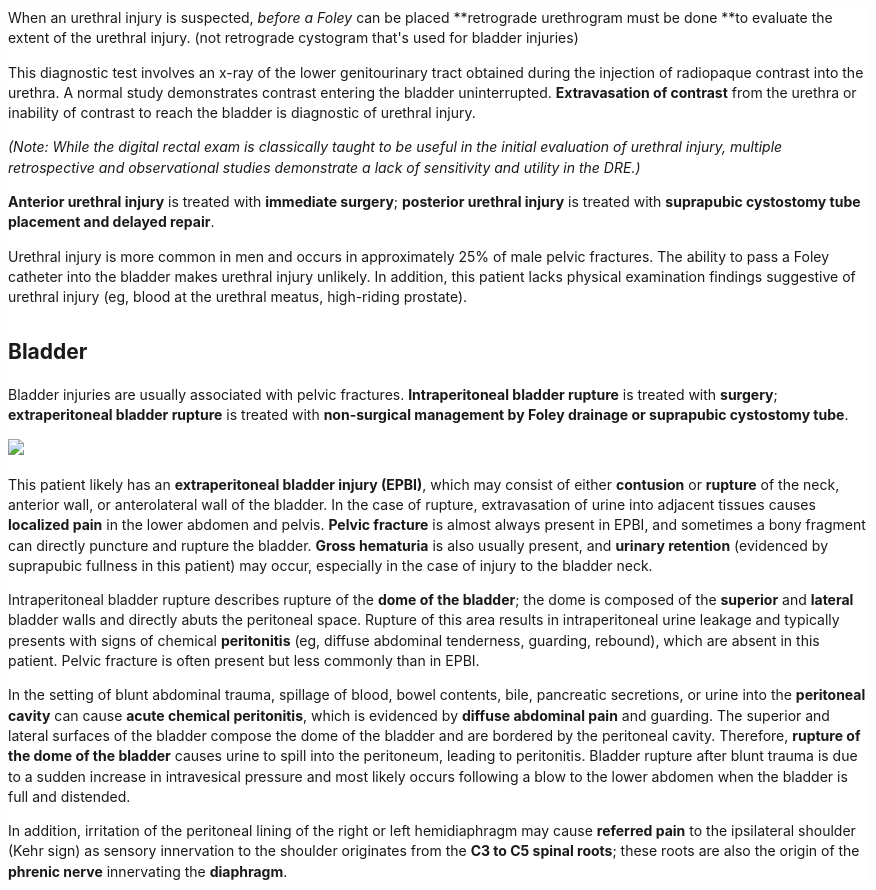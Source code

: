 

When an urethral injury is suspected, _before a Foley_ can be placed \*\*retrograde urethrogram must be done \*\*to evaluate the extent of the urethral injury.  (not retrograde cystogram that's used for bladder injuries)

This diagnostic test involves an x-ray of the lower genitourinary tract obtained during the injection of radiopaque contrast into the urethra.  A normal study demonstrates contrast entering the bladder uninterrupted.  **Extravasation of contrast** from the urethra or inability of contrast to reach the bladder is diagnostic of urethral injury.

_(Note: While the digital rectal exam is classically taught to be useful in the initial evaluation of urethral injury, multiple retrospective and observational studies demonstrate a lack of sensitivity and utility in the DRE.)_

**Anterior urethral injury** is treated with **immediate surgery**; **posterior urethral injury** is treated with **suprapubic cystostomy tube placement and delayed repair**.

Urethral injury is more common in men and occurs in approximately 25% of male pelvic fractures.  The ability to pass a Foley catheter into the bladder makes urethral injury unlikely.  In addition, this patient lacks physical examination findings suggestive of urethral injury (eg, blood at the urethral meatus, high-riding prostate).

## Bladder

Bladder injuries are usually associated with pelvic fractures. **Intraperitoneal bladder rupture** is treated with **surgery**; **extraperitoneal bladder rupture** is treated with **non-surgical management by Foley drainage or suprapubic cystostomy tube**.

![](https://photos.thisispiggy.com/file/wikiFiles/L30713.jpg)

This patient likely has an **extraperitoneal bladder injury (EPBI)**, which may consist of either **contusion** or **rupture** of the neck, anterior wall, or anterolateral wall of the bladder.  In the case of rupture, extravasation of urine into adjacent tissues causes **localized pain** in the lower abdomen and pelvis.  **Pelvic fracture** is almost always present in EPBI, and sometimes a bony fragment can directly puncture and rupture the bladder.  **Gross hematuria** is also usually present, and **urinary retention** (evidenced by suprapubic fullness in this patient) may occur, especially in the case of injury to the bladder neck.

Intraperitoneal bladder rupture describes rupture of the **dome of the bladder**; the dome is composed of the **superior** and **lateral** bladder walls and directly abuts the peritoneal space.  Rupture of this area results in intraperitoneal urine leakage and typically presents with signs of chemical **peritonitis** (eg, diffuse abdominal tenderness, guarding, rebound), which are absent in this patient.  Pelvic fracture is often present but less commonly than in EPBI.

In the setting of blunt abdominal trauma, spillage of blood, bowel contents, bile, pancreatic secretions, or urine into the **peritoneal cavity** can cause **acute chemical peritonitis**, which is evidenced by **diffuse abdominal pain** and guarding.  The superior and lateral surfaces of the bladder compose the dome of the bladder and are bordered by the peritoneal cavity.  Therefore, **rupture of the dome of the bladder** causes urine to spill into the peritoneum, leading to peritonitis.  Bladder rupture after blunt trauma is due to a sudden increase in intravesical pressure and most likely occurs following a blow to the lower abdomen when the bladder is full and distended.

In addition, irritation of the peritoneal lining of the right or left hemidiaphragm may cause **referred pain** to the ipsilateral shoulder (Kehr sign) as sensory innervation to the shoulder originates from the **C3 to C5 spinal roots**; these roots are also the origin of the **phrenic nerve** innervating the **diaphragm**.
